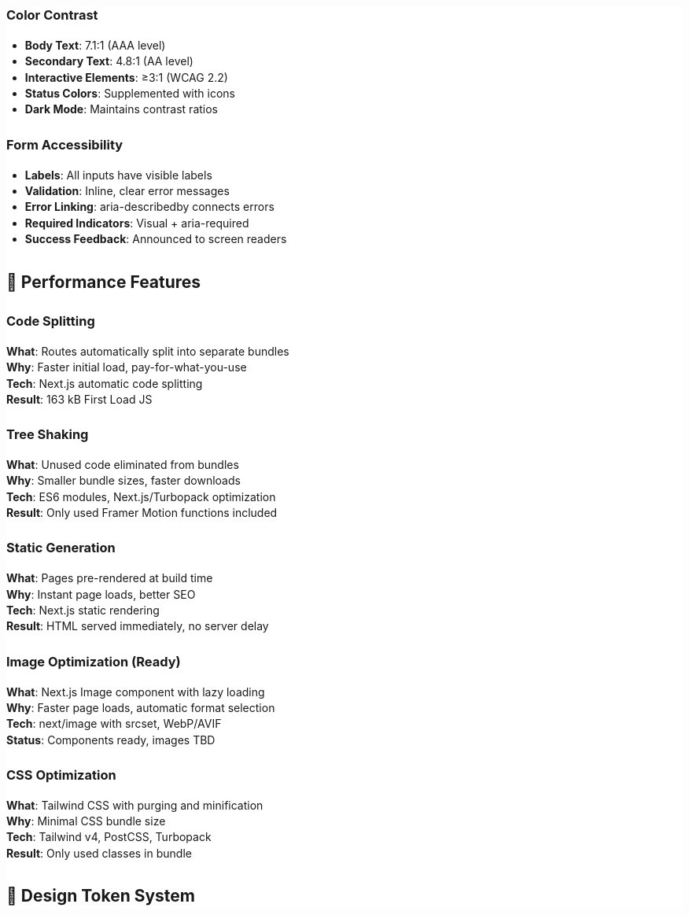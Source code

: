 ### Color Contrast
- **Body Text**: 7.1:1 (AAA level)
- **Secondary Text**: 4.8:1 (AA level)
- **Interactive Elements**: ≥3:1 (WCAG 2.2)
- **Status Colors**: Supplemented with icons
- **Dark Mode**: Maintains contrast ratios

### Form Accessibility
- **Labels**: All inputs have visible labels
- **Validation**: Inline, clear error messages
- **Error Linking**: aria-describedby connects errors
- **Required Indicators**: Visual + aria-required
- **Success Feedback**: Announced to screen readers

## 🚀 Performance Features

### Code Splitting
**What**: Routes automatically split into separate bundles  
**Why**: Faster initial load, pay-for-what-you-use  
**Tech**: Next.js automatic code splitting  
**Result**: 163 kB First Load JS

### Tree Shaking
**What**: Unused code eliminated from bundles  
**Why**: Smaller bundle sizes, faster downloads  
**Tech**: ES6 modules, Next.js/Turbopack optimization  
**Result**: Only used Framer Motion functions included

### Static Generation
**What**: Pages pre-rendered at build time  
**Why**: Instant page loads, better SEO  
**Tech**: Next.js static rendering  
**Result**: HTML served immediately, no server delay

### Image Optimization (Ready)
**What**: Next.js Image component with lazy loading  
**Why**: Faster page loads, automatic format selection  
**Tech**: next/image with srcset, WebP/AVIF  
**Status**: Components ready, images TBD

### CSS Optimization
**What**: Tailwind CSS with purging and minification  
**Why**: Minimal CSS bundle size  
**Tech**: Tailwind v4, PostCSS, Turbopack  
**Result**: Only used classes in bundle

## 🎯 Design Token System
